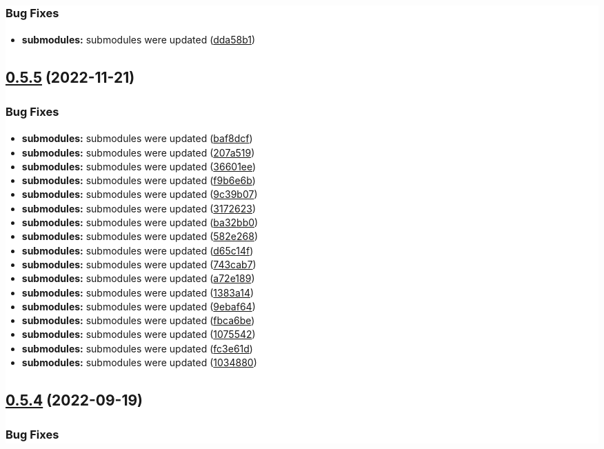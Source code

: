 
### Bug Fixes

* **submodules:** submodules were updated ([dda58b1](https://github.com/roerohan/react-vnc/commit/dda58b14ca843a53afa3754194110b8db783c966))

## [0.5.5](https://github.com/roerohan/react-vnc/compare/v0.5.4...v0.5.5) (2022-11-21)


### Bug Fixes

* **submodules:** submodules were updated ([baf8dcf](https://github.com/roerohan/react-vnc/commit/baf8dcfa2ff50b2fa9f0be1db49bfd9222cea2b4))
* **submodules:** submodules were updated ([207a519](https://github.com/roerohan/react-vnc/commit/207a5191abcbdaee36c1541ad7a7e5bf86a50657))
* **submodules:** submodules were updated ([36601ee](https://github.com/roerohan/react-vnc/commit/36601ee6a20e6adb7559bfd875a7f2f0e7186f44))
* **submodules:** submodules were updated ([f9b6e6b](https://github.com/roerohan/react-vnc/commit/f9b6e6b2a2dcc23fe3b2c4fe0cea14ea19359d77))
* **submodules:** submodules were updated ([9c39b07](https://github.com/roerohan/react-vnc/commit/9c39b070535acf10c637a36c1f2c0c282ee00440))
* **submodules:** submodules were updated ([3172623](https://github.com/roerohan/react-vnc/commit/3172623186bb4f3ac76ff8094f1cbb189feba291))
* **submodules:** submodules were updated ([ba32bb0](https://github.com/roerohan/react-vnc/commit/ba32bb0a410cfee3cc9018352dd7973ea21a7dcc))
* **submodules:** submodules were updated ([582e268](https://github.com/roerohan/react-vnc/commit/582e268513a2a036932b098c37b729f56a3c2089))
* **submodules:** submodules were updated ([d65c14f](https://github.com/roerohan/react-vnc/commit/d65c14fbebe726fd8c584a8cafb856619d6d3e46))
* **submodules:** submodules were updated ([743cab7](https://github.com/roerohan/react-vnc/commit/743cab7ff17fe2503eb8f1c194a39fa6c723824e))
* **submodules:** submodules were updated ([a72e189](https://github.com/roerohan/react-vnc/commit/a72e18946998bc2a7b3cc105809813f01e55a28f))
* **submodules:** submodules were updated ([1383a14](https://github.com/roerohan/react-vnc/commit/1383a14c66d98506eb4be6e013355c6d467726f1))
* **submodules:** submodules were updated ([9ebaf64](https://github.com/roerohan/react-vnc/commit/9ebaf64853bb4d360ff97e89903ec287f8a2fa58))
* **submodules:** submodules were updated ([fbca6be](https://github.com/roerohan/react-vnc/commit/fbca6be87ae6d65fd74e5bb66a7113a603d32002))
* **submodules:** submodules were updated ([1075542](https://github.com/roerohan/react-vnc/commit/1075542f6241ab13b25bdb7b0612bf81ab6e27de))
* **submodules:** submodules were updated ([fc3e61d](https://github.com/roerohan/react-vnc/commit/fc3e61da4fa027a5120472b221dc4e6333975821))
* **submodules:** submodules were updated ([1034880](https://github.com/roerohan/react-vnc/commit/10348800c1880f163ec1f432e79445fc5308e8d4))

## [0.5.4](https://github.com/roerohan/react-vnc/compare/v0.5.3...v0.5.4) (2022-09-19)


### Bug Fixes
